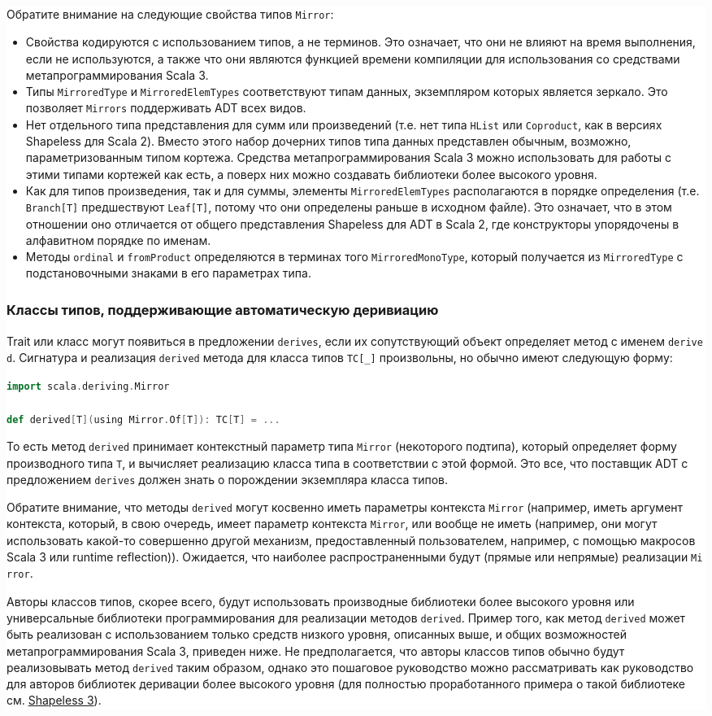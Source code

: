 Обратите внимание на следующие свойства типов `Mirror`:
- Свойства кодируются с использованием типов, а не терминов. 
Это означает, что они не влияют на время выполнения, если не используются, 
а также что они являются функцией времени компиляции для использования со средствами метапрограммирования Scala 3.
- Типы `MirroredType` и `MirroredElemTypes` соответствуют типам данных, экземпляром которых является зеркало. 
Это позволяет `Mirrors` поддерживать ADT всех видов.
- Нет отдельного типа представления для сумм или произведений 
(т.е. нет типа `HList` или `Coproduct`, как в версиях Shapeless для Scala 2). 
Вместо этого набор дочерних типов типа данных представлен обычным, возможно, параметризованным типом кортежа. 
Средства метапрограммирования Scala 3 можно использовать для работы с этими типами кортежей как есть, 
а поверх них можно создавать библиотеки более высокого уровня.
- Как для типов произведения, так и для суммы, 
элементы `MirroredElemTypes` располагаются в порядке определения 
(т.е. `Branch[T]` предшествуют `Leaf[T]`, потому что они определены раньше в исходном файле). 
Это означает, что в этом отношении оно отличается от общего представления Shapeless для ADT в Scala 2, 
где конструкторы упорядочены в алфавитном порядке по именам.
- Методы `ordinal` и `fromProduct` определяются в терминах того `MirroredMonoType`, 
который получается из `MirroredType` с подстановочными знаками в его параметрах типа.

### Классы типов, поддерживающие автоматическую деривиацию

Trait или класс могут появиться в предложении `derives`, 
если их сопутствующий объект определяет метод с именем `derived`. 
Сигнатура и реализация `derived` метода для класса типов `TC[_]` произвольны, 
но обычно имеют следующую форму:

```scala
import scala.deriving.Mirror

def derived[T](using Mirror.Of[T]): TC[T] = ...
```

То есть метод `derived` принимает контекстный параметр типа `Mirror` (некоторого подтипа), 
который определяет форму производного типа `T`, и вычисляет реализацию класса типа в соответствии с этой формой. 
Это все, что поставщик ADT с предложением `derives` должен знать о порождении экземпляра класса типов.

Обратите внимание, что методы `derived` могут косвенно иметь параметры контекста `Mirror` 
(например, иметь аргумент контекста, который, в свою очередь, имеет параметр контекста `Mirror`, 
или вообще не иметь 
(например, они могут использовать какой-то совершенно другой механизм, предоставленный пользователем, 
например, с помощью макросов Scala 3 или runtime reflection)).
Ожидается, что наиболее распространенными будут (прямые или непрямые) реализации `Mirror`.

Авторы классов типов, скорее всего, будут использовать производные библиотеки более высокого уровня 
или универсальные библиотеки программирования для реализации методов `derived`. 
Пример того, как метод `derived` может быть реализован с использованием только средств низкого уровня, описанных выше, 
и общих возможностей метапрограммирования Scala 3, приведен ниже. 
Не предполагается, что авторы классов типов обычно будут реализовывать метод `derived` таким образом, 
однако это пошаговое руководство можно рассматривать 
как руководство для авторов библиотек деривации более высокого уровня
(для полностью проработанного примера о такой библиотеке см. [Shapeless 3](https://github.com/typelevel/shapeless-3)).
